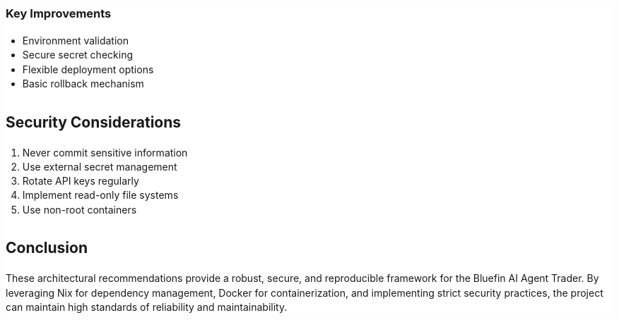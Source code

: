 ### Key Improvements
- Environment validation
- Secure secret checking
- Flexible deployment options
- Basic rollback mechanism

## Security Considerations

1. Never commit sensitive information
2. Use external secret management
3. Rotate API keys regularly
4. Implement read-only file systems
5. Use non-root containers

## Conclusion

These architectural recommendations provide a robust, secure, and reproducible framework for the Bluefin AI Agent Trader. By leveraging Nix for dependency management, Docker for containerization, and implementing strict security practices, the project can maintain high standards of reliability and maintainability.
